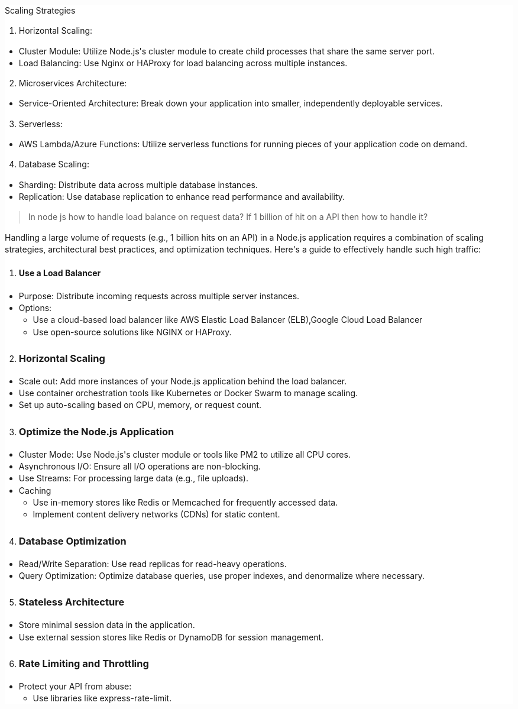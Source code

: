 Scaling Strategies

1. Horizontal Scaling:
  * Cluster Module: Utilize Node.js's cluster module to create child processes that share the same server port.
  * Load Balancing: Use Nginx or HAProxy for load balancing across multiple instances.
2. Microservices Architecture:
  * Service-Oriented Architecture: Break down your application into smaller, independently deployable services.
3. Serverless:
  * AWS Lambda/Azure Functions: Utilize serverless functions for running pieces of your application code on demand.
4. Database Scaling:
  * Sharding: Distribute data across multiple database instances.
  * Replication: Use database replication to enhance read performance and availability.

> In node js how to handle load balance on request data? If 1 billion of hit on a API then how to handle it?

Handling a large volume of requests (e.g., 1 billion hits on an API) in a Node.js application requires a combination of scaling strategies, architectural best practices, and optimization techniques. Here's a guide to effectively handle such high traffic:

1. #### Use a Load Balancer ###

  * Purpose: Distribute incoming requests across multiple server instances.
  * Options:
    * Use a cloud-based load balancer like AWS Elastic Load Balancer (ELB),Google Cloud Load Balancer
    * Use open-source solutions like NGINX or HAProxy.
2. ### Horizontal Scaling ###

  * Scale out: Add more instances of your Node.js application behind the load balancer.
  * Use container orchestration tools like Kubernetes or Docker Swarm to manage scaling.
  * Set up auto-scaling based on CPU, memory, or request count.

3. ### Optimize the Node.js Application ###

  * Cluster Mode: Use Node.js's cluster module or tools like PM2 to utilize all CPU cores.
  * Asynchronous I/O: Ensure all I/O operations are non-blocking.
  * Use Streams: For processing large data (e.g., file uploads).
  * Caching
    * Use in-memory stores like Redis or Memcached for frequently accessed data.
    * Implement content delivery networks (CDNs) for static content.

4. ### Database Optimization ###
  * Read/Write Separation: Use read replicas for read-heavy operations.
  * Query Optimization: Optimize database queries, use proper indexes, and denormalize where necessary.

5. ### Stateless Architecture ##

  * Store minimal session data in the application.
  * Use external session stores like Redis or DynamoDB for session management.

6. ### Rate Limiting and Throttling ##

  * Protect your API from abuse:
    * Use libraries like express-rate-limit.

